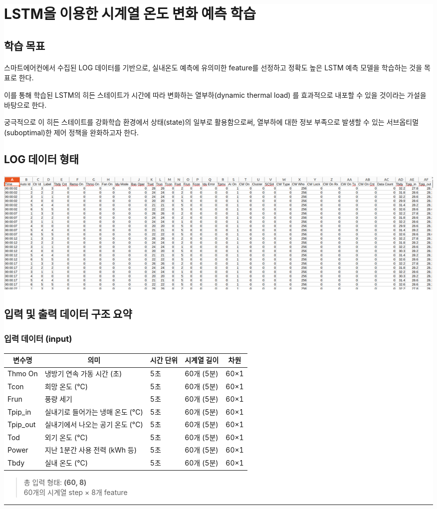 # LSTM을 이용한 시계열 온도 변화 예측 학습


## 학습 목표
스마트에어컨에서 수집된 LOG 데이터를 기반으로, 실내온도 예측에 유의미한 feature를 선정하고 정확도 높은 LSTM 예측 모델을 학습하는 것을 목표로 한다. 

이를 통해 학습된 LSTM의 히든 스테이트가 시간에 따라 변화하는 열부하(dynamic thermal load) 를 효과적으로 내포할 수 있을 것이라는 가설을 바탕으로 한다. 

궁극적으로 이 히든 스테이트를 강화학습 환경에서 상태(state)의 일부로 활용함으로써, 열부하에 대한 정보 부족으로 발생할 수 있는 서브옵티멀(suboptimal)한 제어 정책을 완화하고자 한다.


## LOG 데이터 형태
![log](images/LOG데이터%20예시.png)

## 입력 및 출력 데이터 구조 요약

### 입력 데이터 (input)

| 변수명      | 의미                              | 시간 단위 | 시계열 길이 | 차원 |
|-------------|-----------------------------------|--------------|-------------|------|
| Thmo On     | 냉방기 연속 가동 시간 (초)         | 5초         | 60개 (5분)  | 60×1 |
| Tcon        | 희망 온도 (°C)                     | 5초         | 60개 (5분)  | 60×1 |
| Frun        | 풍량 세기                          | 5초         | 60개 (5분)  | 60×1 |
| Tpip_in     | 실내기로 들어가는 냉매 온도 (°C)   | 5초         | 60개 (5분)  | 60×1 |
| Tpip_out    | 실내기에서 나오는 공기 온도 (°C)   | 5초         | 60개 (5분)  | 60×1 |
| Tod         | 외기 온도 (°C)                     | 5초         | 60개 (5분)  | 60×1 |
| Power       | 지난 1분간 사용 전력 (kWh 등)      | 5초         | 60개 (5분)  | 60×1 |
| Tbdy        | 실내 온도 (°C)                     | 5초         | 60개 (5분)  | 60×1 |

> 총 입력 형태: **(60, 8)**  
> 60개의 시계열 step × 8개 feature

---
